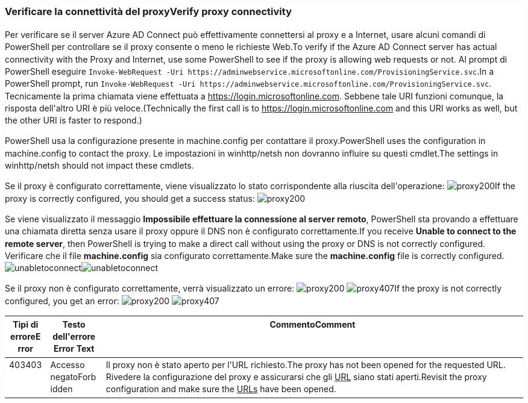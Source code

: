 ### <a name="verify-proxy-connectivity"></a><span data-ttu-id="7e384-166">Verificare la connettività del proxy</span><span class="sxs-lookup"><span data-stu-id="7e384-166">Verify proxy connectivity</span></span>
<span data-ttu-id="7e384-167">Per verificare se il server Azure AD Connect può effettivamente connettersi al proxy e a Internet, usare alcuni comandi di PowerShell per controllare se il proxy consente o meno le richieste Web.</span><span class="sxs-lookup"><span data-stu-id="7e384-167">To verify if the Azure AD Connect server has actual connectivity with the Proxy and Internet, use some PowerShell to see if the proxy is allowing web requests or not.</span></span> <span data-ttu-id="7e384-168">Al prompt di PowerShell eseguire `Invoke-WebRequest -Uri https://adminwebservice.microsoftonline.com/ProvisioningService.svc`.</span><span class="sxs-lookup"><span data-stu-id="7e384-168">In a PowerShell prompt, run `Invoke-WebRequest -Uri https://adminwebservice.microsoftonline.com/ProvisioningService.svc`.</span></span> <span data-ttu-id="7e384-169">Tecnicamente la prima chiamata viene effettuata a https://login.microsoftonline.com. Sebbene tale URI funzioni comunque, la risposta dell'altro URI è più veloce.</span><span class="sxs-lookup"><span data-stu-id="7e384-169">(Technically the first call is to https://login.microsoftonline.com and this URI works as well, but the other URI is faster to respond.)</span></span>

<span data-ttu-id="7e384-170">PowerShell usa la configurazione presente in machine.config per contattare il proxy.</span><span class="sxs-lookup"><span data-stu-id="7e384-170">PowerShell uses the configuration in machine.config to contact the proxy.</span></span> <span data-ttu-id="7e384-171">Le impostazioni in winhttp/netsh non dovranno influire su questi cmdlet.</span><span class="sxs-lookup"><span data-stu-id="7e384-171">The settings in winhttp/netsh should not impact these cmdlets.</span></span>

<span data-ttu-id="7e384-172">Se il proxy è configurato correttamente, viene visualizzato lo stato corrispondente alla riuscita dell'operazione: ![proxy200](./media/active-directory-aadconnect-troubleshoot-connectivity/invokewebrequest200.png)</span><span class="sxs-lookup"><span data-stu-id="7e384-172">If the proxy is correctly configured, you should get a success status: ![proxy200](./media/active-directory-aadconnect-troubleshoot-connectivity/invokewebrequest200.png)</span></span>

<span data-ttu-id="7e384-173">Se viene visualizzato il messaggio **Impossibile effettuare la connessione al server remoto**, PowerShell sta provando a effettuare una chiamata diretta senza usare il proxy oppure il DNS non è configurato correttamente.</span><span class="sxs-lookup"><span data-stu-id="7e384-173">If you receive **Unable to connect to the remote server**, then PowerShell is trying to make a direct call without using the proxy or DNS is not correctly configured.</span></span> <span data-ttu-id="7e384-174">Verificare che il file **machine.config** sia configurato correttamente.</span><span class="sxs-lookup"><span data-stu-id="7e384-174">Make sure the **machine.config** file is correctly configured.</span></span>
<span data-ttu-id="7e384-175">![unabletoconnect](./media/active-directory-aadconnect-troubleshoot-connectivity/invokewebrequestunable.png)</span><span class="sxs-lookup"><span data-stu-id="7e384-175">![unabletoconnect](./media/active-directory-aadconnect-troubleshoot-connectivity/invokewebrequestunable.png)</span></span>

<span data-ttu-id="7e384-176">Se il proxy non è configurato correttamente, verrà visualizzato un errore: ![proxy200](./media/active-directory-aadconnect-troubleshoot-connectivity/invokewebrequest403.png)
![proxy407](./media/active-directory-aadconnect-troubleshoot-connectivity/invokewebrequest407.png)</span><span class="sxs-lookup"><span data-stu-id="7e384-176">If the proxy is not correctly configured, you get an error: ![proxy200](./media/active-directory-aadconnect-troubleshoot-connectivity/invokewebrequest403.png)
![proxy407](./media/active-directory-aadconnect-troubleshoot-connectivity/invokewebrequest407.png)</span></span>

| <span data-ttu-id="7e384-177">Tipi di errore</span><span class="sxs-lookup"><span data-stu-id="7e384-177">Error</span></span> | <span data-ttu-id="7e384-178">Testo dell'errore</span><span class="sxs-lookup"><span data-stu-id="7e384-178">Error Text</span></span> | <span data-ttu-id="7e384-179">Commento</span><span class="sxs-lookup"><span data-stu-id="7e384-179">Comment</span></span> |
| --- | --- | --- |
| <span data-ttu-id="7e384-180">403</span><span class="sxs-lookup"><span data-stu-id="7e384-180">403</span></span> |<span data-ttu-id="7e384-181">Accesso negato</span><span class="sxs-lookup"><span data-stu-id="7e384-181">Forbidden</span></span> |<span data-ttu-id="7e384-182">Il proxy non è stato aperto per l'URL richiesto.</span><span class="sxs-lookup"><span data-stu-id="7e384-182">The proxy has not been opened for the requested URL.</span></span> <span data-ttu-id="7e384-183">Rivedere la configurazione del proxy e assicurarsi che gli [URL](https://support.office.com/article/Office-365-URLs-and-IP-address-ranges-8548a211-3fe7-47cb-abb1-355ea5aa88a2) siano stati aperti.</span><span class="sxs-lookup"><span data-stu-id="7e384-183">Revisit the proxy configuration and make sure the [URLs](https://support.office.com/article/Office-365-URLs-and-IP-address-ranges-8548a211-3fe7-47cb-abb1-355ea5aa88a2) have been opened.</span></span> |